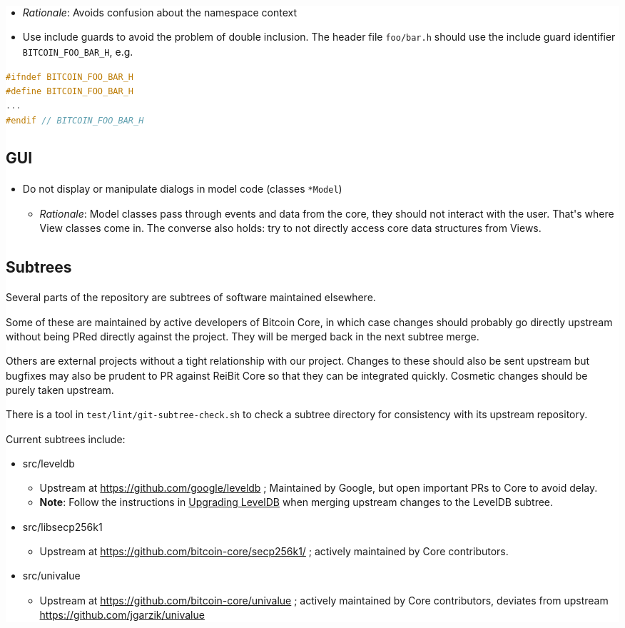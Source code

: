   - *Rationale*: Avoids confusion about the namespace context

- Use include guards to avoid the problem of double inclusion. The header file
  `foo/bar.h` should use the include guard identifier `BITCOIN_FOO_BAR_H`, e.g.

```c++
#ifndef BITCOIN_FOO_BAR_H
#define BITCOIN_FOO_BAR_H
...
#endif // BITCOIN_FOO_BAR_H
```

GUI
-----

- Do not display or manipulate dialogs in model code (classes `*Model`)

  - *Rationale*: Model classes pass through events and data from the core, they
    should not interact with the user. That's where View classes come in. The converse also
    holds: try to not directly access core data structures from Views.

Subtrees
----------

Several parts of the repository are subtrees of software maintained elsewhere.

Some of these are maintained by active developers of Bitcoin Core, in which case changes should probably go
directly upstream without being PRed directly against the project.  They will be merged back in the next
subtree merge.

Others are external projects without a tight relationship with our project.  Changes to these should also
be sent upstream but bugfixes may also be prudent to PR against ReiBit Core so that they can be integrated
quickly.  Cosmetic changes should be purely taken upstream.

There is a tool in `test/lint/git-subtree-check.sh` to check a subtree directory for consistency with
its upstream repository.

Current subtrees include:

- src/leveldb
  - Upstream at https://github.com/google/leveldb ; Maintained by Google, but
    open important PRs to Core to avoid delay.
  - **Note**: Follow the instructions in [Upgrading LevelDB](#upgrading-leveldb) when
    merging upstream changes to the LevelDB subtree.

- src/libsecp256k1
  - Upstream at https://github.com/bitcoin-core/secp256k1/ ; actively maintained by Core contributors.

- src/univalue
  - Upstream at https://github.com/bitcoin-core/univalue ; actively maintained by Core contributors, deviates from upstream https://github.com/jgarzik/univalue
